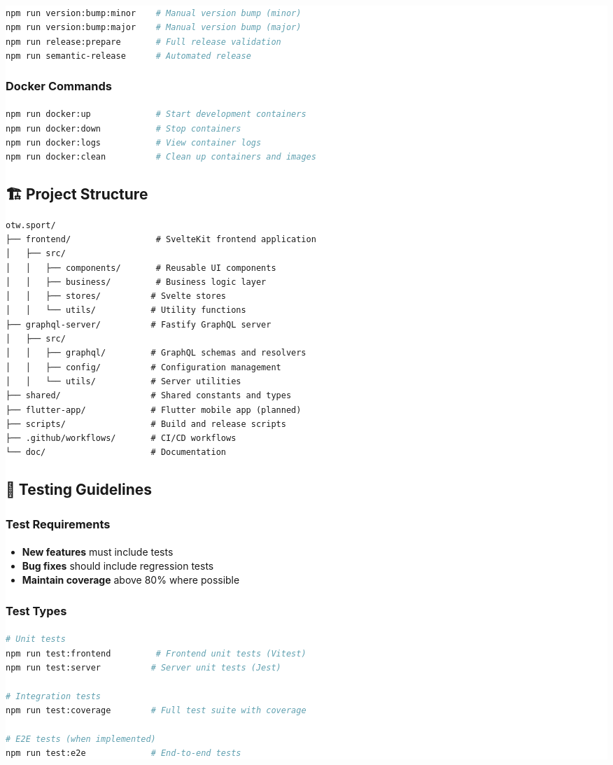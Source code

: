 ```bash
npm run version:bump:minor    # Manual version bump (minor)
npm run version:bump:major    # Manual version bump (major)
npm run release:prepare       # Full release validation
npm run semantic-release      # Automated release
```

### Docker Commands

```bash
npm run docker:up             # Start development containers
npm run docker:down           # Stop containers
npm run docker:logs           # View container logs
npm run docker:clean          # Clean up containers and images
```

## 🏗️ Project Structure

```
otw.sport/
├── frontend/                 # SvelteKit frontend application
│   ├── src/
│   │   ├── components/       # Reusable UI components
│   │   ├── business/         # Business logic layer
│   │   ├── stores/          # Svelte stores
│   │   └── utils/           # Utility functions
├── graphql-server/          # Fastify GraphQL server
│   ├── src/
│   │   ├── graphql/         # GraphQL schemas and resolvers
│   │   ├── config/          # Configuration management
│   │   └── utils/           # Server utilities
├── shared/                  # Shared constants and types
├── flutter-app/             # Flutter mobile app (planned)
├── scripts/                 # Build and release scripts
├── .github/workflows/       # CI/CD workflows
└── doc/                     # Documentation
```

## 🧪 Testing Guidelines

### Test Requirements

- **New features** must include tests
- **Bug fixes** should include regression tests
- **Maintain coverage** above 80% where possible

### Test Types

```bash
# Unit tests
npm run test:frontend         # Frontend unit tests (Vitest)
npm run test:server          # Server unit tests (Jest)

# Integration tests
npm run test:coverage        # Full test suite with coverage

# E2E tests (when implemented)
npm run test:e2e             # End-to-end tests
```
